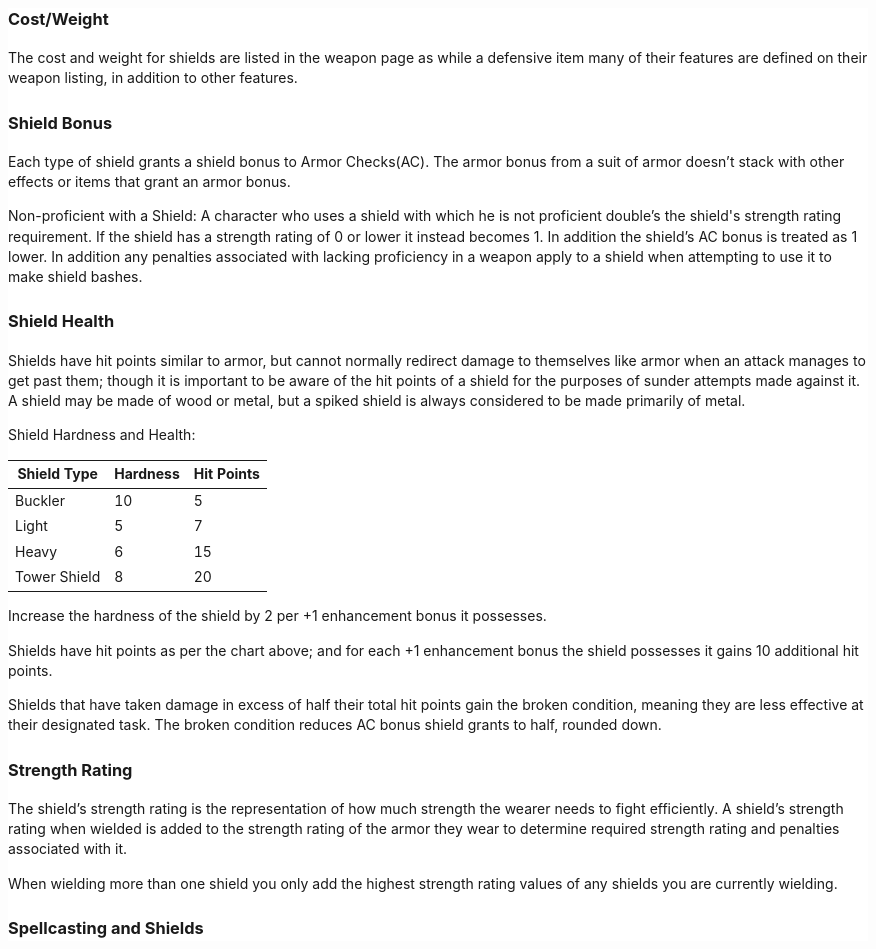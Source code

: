 ### Cost/Weight

The cost and weight for shields are listed in the weapon page as while a defensive item many of their features are defined on their weapon listing, in addition to other features.

### Shield Bonus

Each type of shield grants a shield bonus to Armor Checks(AC). The armor bonus from a suit of armor doesn’t stack with other effects or items that grant an armor bonus.

Non-proficient with a Shield: A character who uses a shield with which he is not proficient double’s the shield's strength rating requirement. If the shield has a strength rating of 0 or lower it instead becomes 1. In addition the shield’s AC bonus is treated as 1 lower. In addition any penalties associated with lacking proficiency in a weapon apply to a shield when attempting to use it to make shield bashes.

### Shield Health

Shields have hit points similar to armor, but cannot normally redirect damage to themselves like armor when an attack manages to get past them; though it is important to be aware of the hit points of a shield for the purposes of sunder attempts made against it. A shield may be made of wood or metal, but a spiked shield is always considered to be made primarily of metal.

Shield Hardness and Health:

|Shield Type|Hardness|Hit Points|
|---|---|---|
|Buckler|10|5|
|Light|5|7|
|Heavy|6|15|
|Tower Shield|8|20|

Increase the hardness of the shield by 2 per +1 enhancement bonus it possesses.

Shields have hit points as per the chart above; and for each +1 enhancement bonus the shield possesses it gains 10 additional hit points.

Shields that have taken damage in excess of half their total hit points gain the broken condition, meaning they are less effective at their designated task. The broken condition reduces AC bonus shield grants to half, rounded down.

### Strength Rating

The shield’s strength rating is the representation of how much strength the wearer needs to fight efficiently. A shield’s strength rating when wielded is added to the strength rating of the armor they wear to determine required strength rating and penalties associated with it.

When wielding more than one shield you only add the highest strength rating values of any shields you are currently wielding.

### Spellcasting and Shields
